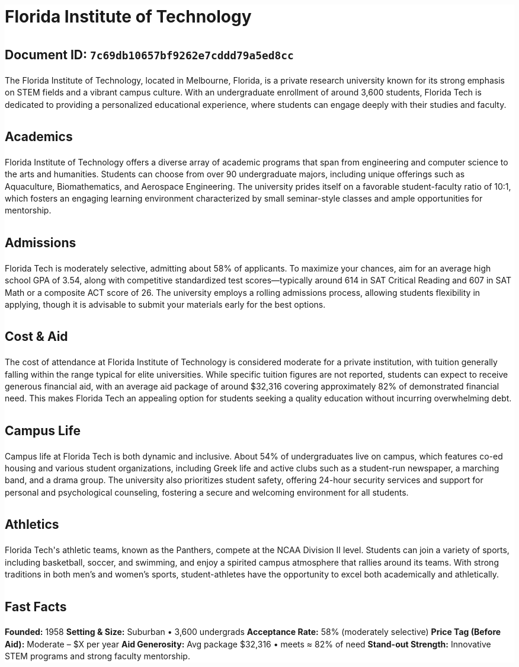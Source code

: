 # Florida Institute of Technology

**Document ID:** `7c69db10657bf9262e7cddd79a5ed8cc`
---

The Florida Institute of Technology, located in Melbourne, Florida, is a private research university known for its strong emphasis on STEM fields and a vibrant campus culture. With an undergraduate enrollment of around 3,600 students, Florida Tech is dedicated to providing a personalized educational experience, where students can engage deeply with their studies and faculty.

## Academics
Florida Institute of Technology offers a diverse array of academic programs that span from engineering and computer science to the arts and humanities. Students can choose from over 90 undergraduate majors, including unique offerings such as Aquaculture, Biomathematics, and Aerospace Engineering. The university prides itself on a favorable student-faculty ratio of 10:1, which fosters an engaging learning environment characterized by small seminar-style classes and ample opportunities for mentorship.

## Admissions
Florida Tech is moderately selective, admitting about 58% of applicants. To maximize your chances, aim for an average high school GPA of 3.54, along with competitive standardized test scores—typically around 614 in SAT Critical Reading and 607 in SAT Math or a composite ACT score of 26. The university employs a rolling admissions process, allowing students flexibility in applying, though it is advisable to submit your materials early for the best options.

## Cost & Aid
The cost of attendance at Florida Institute of Technology is considered moderate for a private institution, with tuition generally falling within the range typical for elite universities. While specific tuition figures are not reported, students can expect to receive generous financial aid, with an average aid package of around $32,316 covering approximately 82% of demonstrated financial need. This makes Florida Tech an appealing option for students seeking a quality education without incurring overwhelming debt.

## Campus Life
Campus life at Florida Tech is both dynamic and inclusive. About 54% of undergraduates live on campus, which features co-ed housing and various student organizations, including Greek life and active clubs such as a student-run newspaper, a marching band, and a drama group. The university also prioritizes student safety, offering 24-hour security services and support for personal and psychological counseling, fostering a secure and welcoming environment for all students.

## Athletics
Florida Tech's athletic teams, known as the Panthers, compete at the NCAA Division II level. Students can join a variety of sports, including basketball, soccer, and swimming, and enjoy a spirited campus atmosphere that rallies around its teams. With strong traditions in both men’s and women’s sports, student-athletes have the opportunity to excel both academically and athletically.

## Fast Facts
**Founded:** 1958
**Setting & Size:** Suburban • 3,600 undergrads
**Acceptance Rate:** 58% (moderately selective)
**Price Tag (Before Aid):** Moderate – $X per year
**Aid Generosity:** Avg package $32,316 • meets ≈ 82% of need
**Stand-out Strength:** Innovative STEM programs and strong faculty mentorship.

